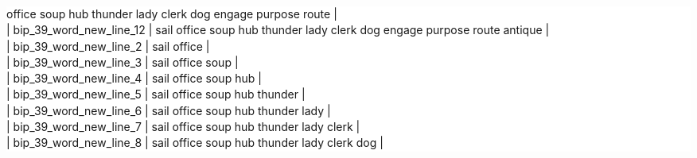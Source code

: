 office
soup
hub
thunder
lady
clerk
dog
engage
purpose
route |  
| bip_39_word_new_line_12 | sail
office
soup
hub
thunder
lady
clerk
dog
engage
purpose
route
antique |  
| bip_39_word_new_line_2 | sail
office |  
| bip_39_word_new_line_3 | sail
office
soup |  
| bip_39_word_new_line_4 | sail
office
soup
hub |  
| bip_39_word_new_line_5 | sail
office
soup
hub
thunder |  
| bip_39_word_new_line_6 | sail
office
soup
hub
thunder
lady |  
| bip_39_word_new_line_7 | sail
office
soup
hub
thunder
lady
clerk |  
| bip_39_word_new_line_8 | sail
office
soup
hub
thunder
lady
clerk
dog |  
